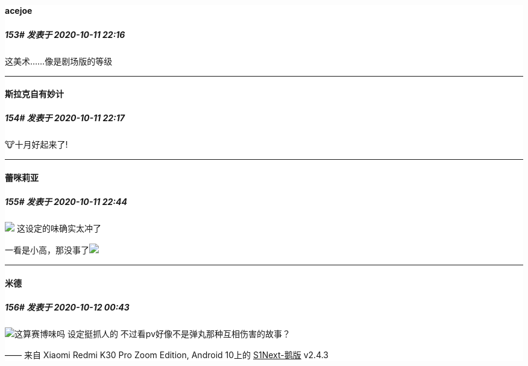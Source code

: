 ####  acejoe  
##### 153#       发表于 2020-10-11 22:16




这美术……像是剧场版的等级







*****

####  斯拉克自有妙计  
##### 154#       发表于 2020-10-11 22:17




🐮十月好起来了!







*****

####  蕾咪莉亚  
##### 155#       发表于 2020-10-11 22:44



<img src="https://static.saraba1st.com/image/smiley/face2017/067.png" referrerpolicy="no-referrer"> 这设定的味确实太冲了


一看是小高，那没事了<img src="https://static.saraba1st.com/image/smiley/face2017/018.png" referrerpolicy="no-referrer">







*****

####  米德  
##### 156#       发表于 2020-10-12 00:43



<img src="https://static.saraba1st.com/image/smiley/face2017/009.gif" referrerpolicy="no-referrer">这算赛博味吗 设定挺抓人的
不过看pv好像不是弹丸那种互相伤害的故事？

—— 来自 Xiaomi Redmi K30 Pro Zoom Edition, Android 10上的 [S1Next-鹅版](https://github.com/ykrank/S1-Next/releases) v2.4.3






